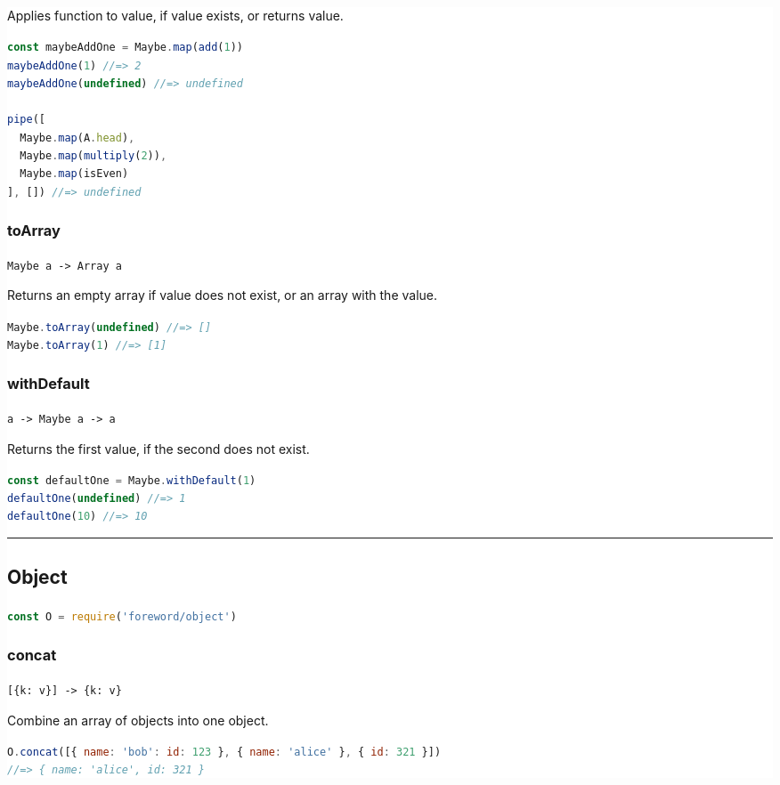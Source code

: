 Applies function to value, if value exists, or returns value.

```javascript
const maybeAddOne = Maybe.map(add(1))
maybeAddOne(1) //=> 2
maybeAddOne(undefined) //=> undefined

pipe([
  Maybe.map(A.head),
  Maybe.map(multiply(2)),
  Maybe.map(isEven)
], []) //=> undefined
```

<div id="maybe-toArray" class="section-name"></div>

### toArray
`Maybe a -> Array a`

Returns an empty array if value does not exist, or an array with the value.

```javascript
Maybe.toArray(undefined) //=> []
Maybe.toArray(1) //=> [1]
```

<div id="maybe-withDefault" class="section-name"></div>

### withDefault
`a -> Maybe a -> a`

Returns the first value, if the second does not exist.

```javascript
const defaultOne = Maybe.withDefault(1)
defaultOne(undefined) //=> 1
defaultOne(10) //=> 10
```

---

<div id="object" class="section-name"></div>

## Object
```javascript
const O = require('foreword/object')
```

<div id="object-concat" class="section-name"></div>

### concat
`[{k: v}] -> {k: v}`

Combine an array of objects into one object.

```javascript
O.concat([{ name: 'bob': id: 123 }, { name: 'alice' }, { id: 321 }])
//=> { name: 'alice', id: 321 }
```
